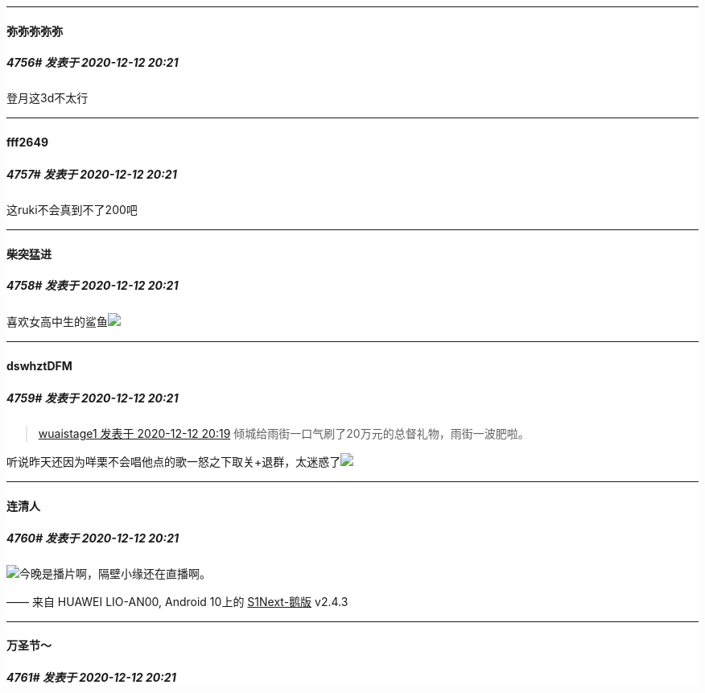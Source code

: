 
-----

####  弥弥弥弥弥  
##### 4756#       发表于 2020-12-12 20:21


登月这3d不太行


-----

####  fff2649  
##### 4757#       发表于 2020-12-12 20:21


这ruki不会真到不了200吧


-----

####  柴突猛进  
##### 4758#       发表于 2020-12-12 20:21


喜欢女高中生的鲨鱼<img src="https://static.saraba1st.com/image/smiley/face2017/053.png" referrerpolicy="no-referrer">


-----

####  dswhztDFM  
##### 4759#       发表于 2020-12-12 20:21


<blockquote><a href="httphttps://bbs.saraba1st.com/2b/forum.php?mod=redirect&amp;goto=findpost&amp;pid=49698816&amp;ptid=1976378" target="_blank">wuaistage1 发表于 2020-12-12 20:19</a>
倾城给雨街一口气刷了20万元的总督礼物，雨街一波肥啦。</blockquote>
听说昨天还因为咩栗不会唱他点的歌一怒之下取关+退群，太迷惑了<img src="https://static.saraba1st.com/image/smiley/face2017/068.png" referrerpolicy="no-referrer">


-----

####  连清人  
##### 4760#       发表于 2020-12-12 20:21


<img src="https://p.sda1.dev/0/690f26135a7120886db8201b779b9a6f/IMG_CMP_201809837.jpeg" referrerpolicy="no-referrer">今晚是播片啊，隔壁小缘还在直播啊。

—— 来自 HUAWEI LIO-AN00, Android 10上的 [S1Next-鹅版](https://github.com/ykrank/S1-Next/releases) v2.4.3


-----

####  万圣节～  
##### 4761#       发表于 2020-12-12 20:21

